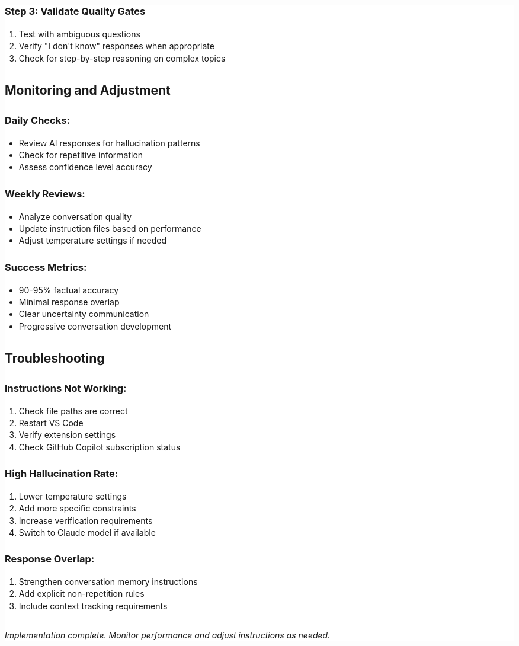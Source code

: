 ### Step 3: Validate Quality Gates

1. Test with ambiguous questions
2. Verify "I don't know" responses when appropriate
3. Check for step-by-step reasoning on complex topics

## Monitoring and Adjustment

### Daily Checks:

- Review AI responses for hallucination patterns
- Check for repetitive information
- Assess confidence level accuracy

### Weekly Reviews:

- Analyze conversation quality
- Update instruction files based on performance
- Adjust temperature settings if needed

### Success Metrics:

- 90-95% factual accuracy
- Minimal response overlap
- Clear uncertainty communication
- Progressive conversation development

## Troubleshooting

### Instructions Not Working:

1. Check file paths are correct
2. Restart VS Code
3. Verify extension settings
4. Check GitHub Copilot subscription status

### High Hallucination Rate:

1. Lower temperature settings
2. Add more specific constraints
3. Increase verification requirements
4. Switch to Claude model if available

### Response Overlap:

1. Strengthen conversation memory instructions
2. Add explicit non-repetition rules
3. Include context tracking requirements

---

_Implementation complete. Monitor performance and adjust instructions as needed._
